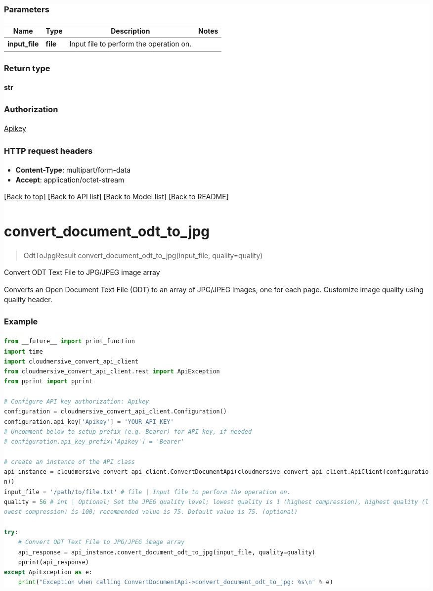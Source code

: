 ### Parameters

Name | Type | Description  | Notes
------------- | ------------- | ------------- | -------------
 **input_file** | **file**| Input file to perform the operation on. | 

### Return type

**str**

### Authorization

[Apikey](../README.md#Apikey)

### HTTP request headers

 - **Content-Type**: multipart/form-data
 - **Accept**: application/octet-stream

[[Back to top]](#) [[Back to API list]](../README.md#documentation-for-api-endpoints) [[Back to Model list]](../README.md#documentation-for-models) [[Back to README]](../README.md)

# **convert_document_odt_to_jpg**
> OdtToJpgResult convert_document_odt_to_jpg(input_file, quality=quality)

Convert ODT Text File to JPG/JPEG image array

Converts an Open Document Text File (ODT) to an array of JPG/JPEG images, one for each page. Customize image quality using quality header.

### Example
```python
from __future__ import print_function
import time
import cloudmersive_convert_api_client
from cloudmersive_convert_api_client.rest import ApiException
from pprint import pprint

# Configure API key authorization: Apikey
configuration = cloudmersive_convert_api_client.Configuration()
configuration.api_key['Apikey'] = 'YOUR_API_KEY'
# Uncomment below to setup prefix (e.g. Bearer) for API key, if needed
# configuration.api_key_prefix['Apikey'] = 'Bearer'

# create an instance of the API class
api_instance = cloudmersive_convert_api_client.ConvertDocumentApi(cloudmersive_convert_api_client.ApiClient(configuration))
input_file = '/path/to/file.txt' # file | Input file to perform the operation on.
quality = 56 # int | Optional; Set the JPEG quality level; lowest quality is 1 (highest compression), highest quality (lowest compression) is 100; recommended value is 75. Default value is 75. (optional)

try:
    # Convert ODT Text File to JPG/JPEG image array
    api_response = api_instance.convert_document_odt_to_jpg(input_file, quality=quality)
    pprint(api_response)
except ApiException as e:
    print("Exception when calling ConvertDocumentApi->convert_document_odt_to_jpg: %s\n" % e)
```
